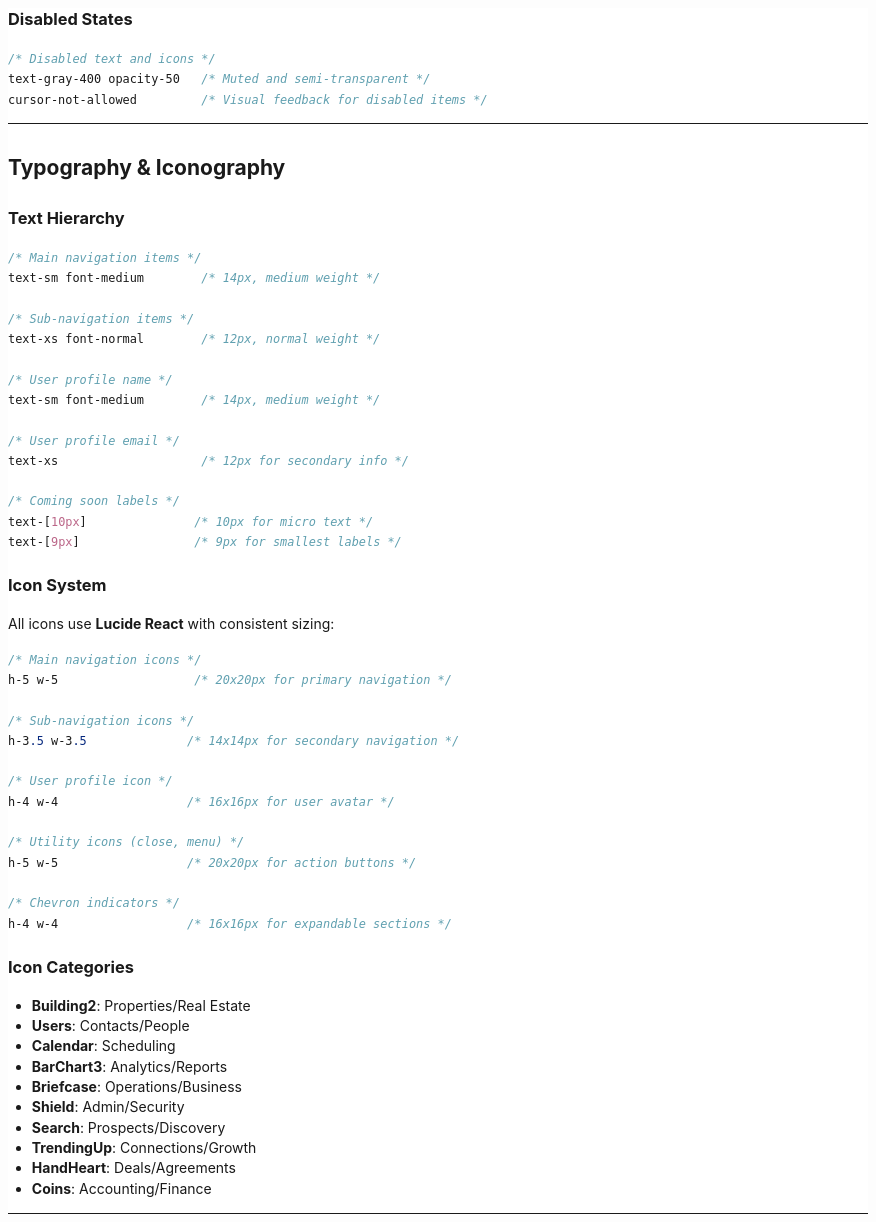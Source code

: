 ### Disabled States
```css
/* Disabled text and icons */
text-gray-400 opacity-50   /* Muted and semi-transparent */
cursor-not-allowed         /* Visual feedback for disabled items */
```

---

## Typography & Iconography

### Text Hierarchy
```css
/* Main navigation items */
text-sm font-medium        /* 14px, medium weight */

/* Sub-navigation items */
text-xs font-normal        /* 12px, normal weight */

/* User profile name */
text-sm font-medium        /* 14px, medium weight */

/* User profile email */
text-xs                    /* 12px for secondary info */

/* Coming soon labels */
text-[10px]               /* 10px for micro text */
text-[9px]                /* 9px for smallest labels */
```

### Icon System
All icons use **Lucide React** with consistent sizing:

```css
/* Main navigation icons */
h-5 w-5                   /* 20x20px for primary navigation */

/* Sub-navigation icons */
h-3.5 w-3.5              /* 14x14px for secondary navigation */

/* User profile icon */
h-4 w-4                  /* 16x16px for user avatar */

/* Utility icons (close, menu) */
h-5 w-5                  /* 20x20px for action buttons */

/* Chevron indicators */
h-4 w-4                  /* 16x16px for expandable sections */
```

### Icon Categories
- **Building2**: Properties/Real Estate
- **Users**: Contacts/People
- **Calendar**: Scheduling
- **BarChart3**: Analytics/Reports  
- **Briefcase**: Operations/Business
- **Shield**: Admin/Security
- **Search**: Prospects/Discovery
- **TrendingUp**: Connections/Growth
- **HandHeart**: Deals/Agreements
- **Coins**: Accounting/Finance

---